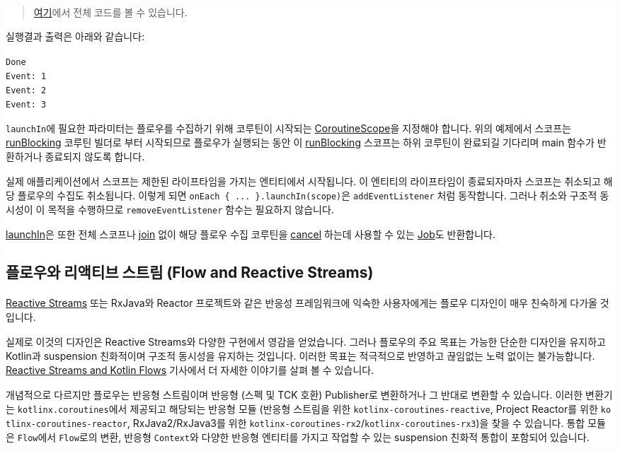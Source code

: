 > [여기](https://github.com/kotlin/kotlinx.coroutines/blob/master/kotlinx-coroutines-core/jvm/test/guide/example-flow-36.kt)에서 전체 코드를 볼 수 있습니다.

실행결과 출력은 아래와 같습니다:

```text
Done
Event: 1
Event: 2
Event: 3
```

`launchIn`에 필요한 파라미터는 플로우를 수집하기 위해 코루틴이 시작되는 [CoroutineScope](https://kotlin.github.io/kotlinx.coroutines/kotlinx-coroutines-core/kotlinx.coroutines/-coroutine-scope/index.html)을 지정해야 합니다. 위의 예제에서 스코프는 [runBlocking](https://kotlin.github.io/kotlinx.coroutines/kotlinx-coroutines-core/kotlinx.coroutines/run-blocking.html) 코루틴 빌더로 부터 시작되므로 플로우가 실행되는 동안 이 [runBlocking](https://kotlin.github.io/kotlinx.coroutines/kotlinx-coroutines-core/kotlinx.coroutines/run-blocking.html) 스코프는 하위 코루틴이 완료되길 기다리며 main 함수가 반환하거나 종료되지 않도록 합니다.

실제 애플리케이션에서 스코프는 제한된 라이프타임을 가지는 엔티티에서 시작됩니다. 이 엔티티의 라이프타임이 종료되자마자 스코프는 취소되고 해당 플로우의 수집도 취소됩니다. 이렇게 되면 `onEach { ... }.launchIn(scope)`은 `addEventListener` 처럼 동작합니다. 그러나 취소와 구조적 동시성이 이 목적을 수행하므로 `removeEventListener` 함수는 필요하지 않습니다.

[launchIn](https://kotlin.github.io/kotlinx.coroutines/kotlinx-coroutines-core/kotlinx.coroutines.flow/launch-in.html)은 또한 전체 스코프나 [join](https://kotlin.github.io/kotlinx.coroutines/kotlinx-coroutines-core/kotlinx.coroutines/-job/join.html) 없이 해당 플로우 수집 코루틴을 [cancel](https://kotlin.github.io/kotlinx.coroutines/kotlinx-coroutines-core/kotlinx.coroutines/-job/cancel.html) 하는데 사용할 수 있는 [Job](https://kotlin.github.io/kotlinx.coroutines/kotlinx-coroutines-core/kotlinx.coroutines/-job/index.html)도 반환합니다.

## 플로우와 리액티브 스트림 \(Flow and Reactive Streams\)

[Reactive Streams](https://www.reactive-streams.org/) 또는 RxJava와 Reactor 프로젝트와 같은 반응성 프레임워크에 익숙한 사용자에게는 플로우 디자인이 매우 친숙하게 다가올 것입니다.

실제로 이것의 디자인은 Reactive Streams와 다양한 구현에서 영감을 얻었습니다. 그러나 플로우의 주요 목표는 가능한 단순한 디자인을 유지하고 Kotlin과 suspension 친화적이며 구조적 동시성을 유지하는 것입니다. 이러한 목표는 적극적으로 반영하고 끊임없는 노력 없이는 불가능합니다. [Reactive Streams and Kotlin Flows](https://medium.com/@elizarov/reactive-streams-and-kotlin-flows-bfd12772cda4) 기사에서 더 자세한 이야기를 살펴 볼 수 있습니다.

개념적으로 다르지만 플로우는 반응형 스트림이며 반응형 \(스펙 및 TCK 호환\) Publisher로 변환하거나 그 반대로 변환할 수 있습니다. 이러한 변환기는 `kotlinx.coroutines`에서 제공되고 해당되는 반응형 모듈 \(반응형 스트림을 위한 `kotlinx-coroutines-reactive`, Project Reactor를 위한 `kotlinx-coroutines-reactor`, RxJava2/RxJava3를 위한 `kotlinx-coroutines-rx2`/`kotlinx-coroutines-rx3`\)을 찾을 수 있습니다. 통합 모듈은 `Flow`에서 `Flow`로의 변환, 반응형 `Context`와 다양한 반응형 엔티티를 가지고 작업할 수 있는 suspension 친화적 통합이 포함되어 있습니다.

